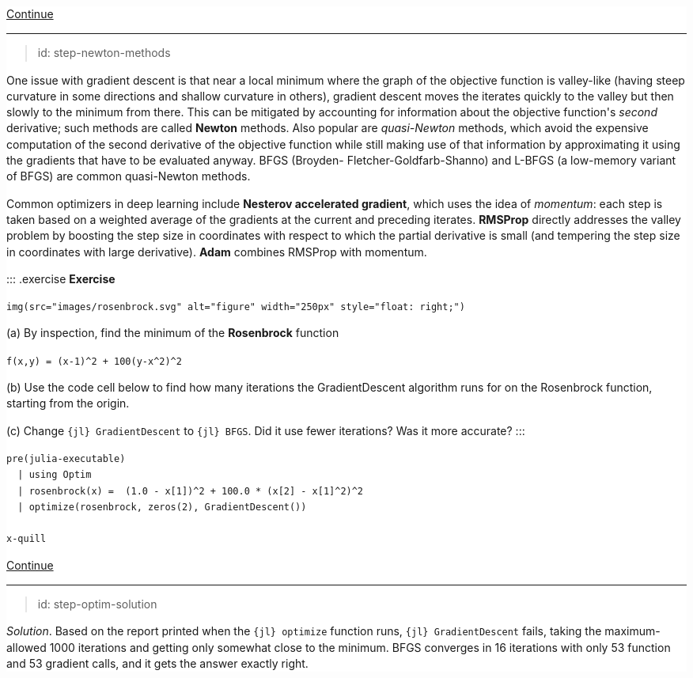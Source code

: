 [Continue](btn:next)

---
> id: step-newton-methods

One issue with gradient descent is that near a local minimum where the graph of the objective function is valley-like (having steep curvature in some directions and shallow curvature in others), gradient descent moves the iterates quickly to the valley but then slowly to the minimum from there. This can be mitigated by accounting for information about the objective function's *second* derivative; such methods are called **Newton** methods. Also popular are *quasi-Newton* methods, which avoid the expensive computation of the second derivative of the objective function while still making use of that information by approximating it using the gradients that have to be evaluated anyway. BFGS (Broyden- Fletcher-Goldfarb-Shanno) and L-BFGS (a low-memory variant of BFGS) are common quasi-Newton methods. 

Common optimizers in deep learning include **Nesterov accelerated gradient**, which uses the idea of *momentum*: each step is taken based on a weighted average of the gradients at the current and preceding iterates. **RMSProp** directly addresses the valley problem by boosting the step size in coordinates with respect to which the partial derivative is small (and tempering the step size in coordinates with large derivative). **Adam** combines RMSProp with momentum. 

::: .exercise
**Exercise**  

    img(src="images/rosenbrock.svg" alt="figure" width="250px" style="float: right;")

(a) By inspection, find the minimum of the **Rosenbrock** function
```latex
f(x,y) = (x-1)^2 + 100(y-x^2)^2
```

(b) Use the code cell below to find how many iterations the GradientDescent algorithm runs for on the Rosenbrock function, starting from the origin. 

(c) Change `{jl} GradientDescent` to `{jl} BFGS`. Did it use fewer iterations? Was it more accurate?
:::

    pre(julia-executable)
      | using Optim
      | rosenbrock(x) =  (1.0 - x[1])^2 + 100.0 * (x[2] - x[1]^2)^2
      | optimize(rosenbrock, zeros(2), GradientDescent())
      
    x-quill
    
[Continue](btn:next)

---
> id: step-optim-solution

*Solution*. Based on the report printed when the `{jl} optimize` function runs, `{jl} GradientDescent` fails, taking the maximum-allowed 1000 iterations and getting only somewhat close to the minimum. BFGS converges in 16 iterations with only 53 function and 53 gradient calls, and it gets the answer exactly right. 
